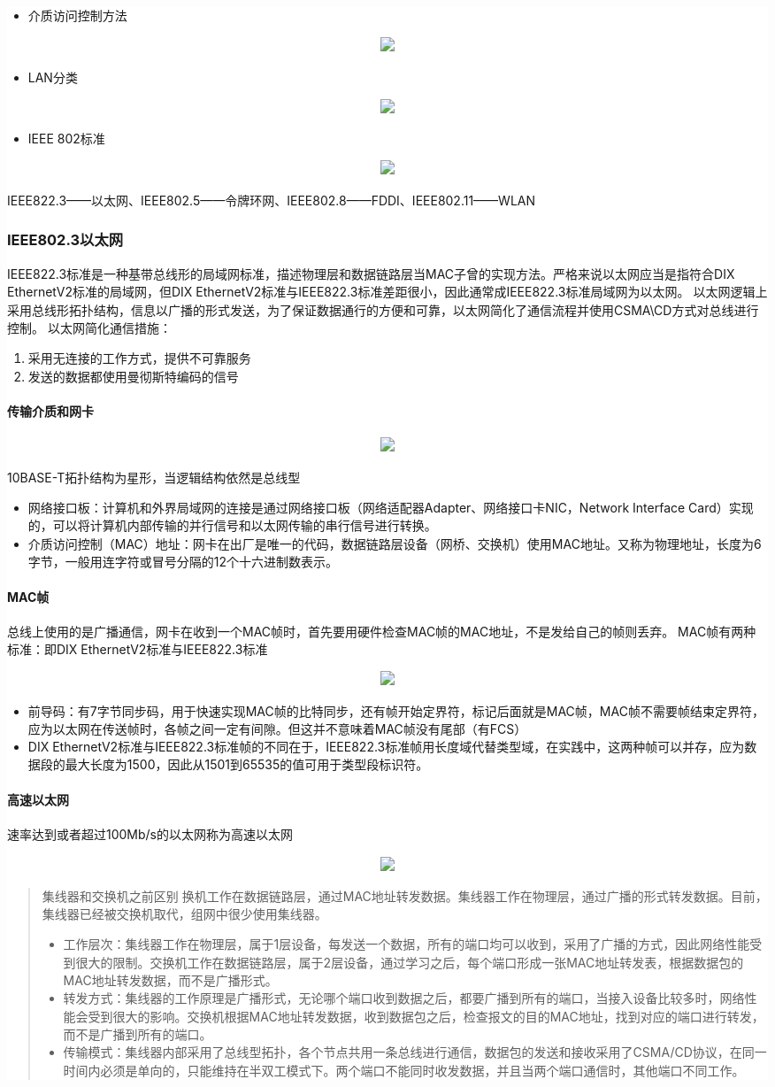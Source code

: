 
- 介质访问控制方法

<div align="center"> <img src="https://cdn.nlark.com/yuque/0/2022/png/29674612/1665802340202-97c9e170-8a35-4341-b7c2-8bafe7f9b3d4.png#averageHue=%23ebebeb&clientId=u1505eb07-6ef3-4&from=ui&id=u1b44741f&originHeight=744&originWidth=2421&originalType=binary&ratio=1&rotation=0&showTitle=false&size=520226&status=done&style=none&taskId=u360510da-f3a3-4cf6-bd2b-b8520a3828e&title=" width="600" /> </div>



- LAN分类

<div align="center"> <img src="https://cdn.nlark.com/yuque/0/2022/png/29674612/1665802431705-5256a73e-688f-4314-a67b-60cfbf17ab5e.png#averageHue=%23ebe8e6&clientId=u1505eb07-6ef3-4&from=ui&id=u20fe42d3&originHeight=998&originWidth=2499&originalType=binary&ratio=1&rotation=0&showTitle=false&size=919103&status=done&style=none&taskId=u36409b71-fa18-4e5f-bc40-b87135ad89c&title=" width="600" /> </div>



- IEEE 802标准

<div align="center"> <img src="https://cdn.nlark.com/yuque/0/2022/png/29674612/1665802515688-16193cad-ffcf-408d-adbd-20813dc4b56c.png#averageHue=%23eae8e6&clientId=u1505eb07-6ef3-4&from=ui&id=u7fb246f7&originHeight=423&originWidth=1493&originalType=binary&ratio=1&rotation=0&showTitle=false&size=251816&status=done&style=none&taskId=ud6f12aaf-d096-46b1-b6e1-a31fc9bb535&title=" width="600" /> </div>


IEEE822.3——以太网、IEEE802.5——令牌环网、IEEE802.8——FDDI、IEEE802.11——WLAN
### IEEE802.3以太网
IEEE822.3标准是一种基带总线形的局域网标准，描述物理层和数据链路层当MAC子曾的实现方法。严格来说以太网应当是指符合DIX EthernetV2标准的局域网，但DIX EthernetV2标准与IEEE822.3标准差距很小，因此通常成IEEE822.3标准局域网为以太网。
以太网逻辑上采用总线形拓扑结构，信息以广播的形式发送，为了保证数据通行的方便和可靠，以太网简化了通信流程并使用CSMA\CD方式对总线进行控制。
以太网简化通信措施：

   1. 采用无连接的工作方式，提供不可靠服务
   2. 发送的数据都使用曼彻斯特编码的信号
#### 传输介质和网卡
<div align="center"> <img src="https://cdn.nlark.com/yuque/0/2022/jpeg/29674612/1665816898759-35cb7c07-b89a-4447-a21d-96397c719b72.jpeg#averageHue=%23f0f0ef&from=url&id=B8swm&originHeight=359&originWidth=1416&originalType=binary&ratio=1&rotation=0&showTitle=false&size=155861&status=done&style=none&title=" width="600" /> </div>


10BASE-T拓扑结构为星形，当逻辑结构依然是总线型

- 网络接口板：计算机和外界局域网的连接是通过网络接口板（网络适配器Adapter、网络接口卡NIC，Network Interface Card）实现的，可以将计算机内部传输的并行信号和以太网传输的串行信号进行转换。
- 介质访问控制（MAC）地址：网卡在出厂是唯一的代码，数据链路层设备（网桥、交换机）使用MAC地址。又称为物理地址，长度为6字节，一般用连字符或冒号分隔的12个十六进制数表示。
#### MAC帧
总线上使用的是广播通信，网卡在收到一个MAC帧时，首先要用硬件检查MAC帧的MAC地址，不是发给自己的帧则丢弃。
MAC帧有两种标准：即DIX EthernetV2标准与IEEE822.3标准
<div align="center"> <img src="https://cdn.nlark.com/yuque/0/2022/jpeg/29674612/1665817961748-a0988e80-d726-4f92-9ffc-aace71114b9a.jpeg#averageHue=%23f8f8f8&from=url&id=HfeVP&originHeight=538&originWidth=1455&originalType=binary&ratio=1&rotation=0&showTitle=false&size=130192&status=done&style=none&title=" width="600" /> </div>



- 前导码：有7字节同步码，用于快速实现MAC帧的比特同步，还有帧开始定界符，标记后面就是MAC帧，MAC帧不需要帧结束定界符，应为以太网在传送帧时，各帧之间一定有间隙。但这并不意味着MAC帧没有尾部（有FCS）
- DIX EthernetV2标准与IEEE822.3标准帧的不同在于，IEEE822.3标准帧用长度域代替类型域，在实践中，这两种帧可以并存，应为数据段的最大长度为1500，因此从1501到65535的值可用于类型段标识符。
#### 高速以太网
速率达到或者超过100Mb/s的以太网称为高速以太网
<div align="center"> <img src="https://cdn.nlark.com/yuque/0/2022/png/29674612/1665819361062-2be597d8-2db3-46f8-bd31-d5a1a19f7be6.png#averageHue=%23f1f0f0&clientId=u2d28594e-917e-4&from=ui&id=u47fe9519&originHeight=1241&originWidth=2511&originalType=binary&ratio=1&rotation=0&showTitle=false&size=726037&status=done&style=none&taskId=u3f3e8be2-c467-40a1-8356-e8ed1a6dcbd&title=" width="600" /> </div>


> 集线器和交换机之前区别
> 换机工作在数据链路层，通过MAC地址转发数据。集线器工作在物理层，通过广播的形式转发数据。目前，集线器已经被交换机取代，组网中很少使用集线器。
> - 工作层次：集线器工作在物理层，属于1层设备，每发送一个数据，所有的端口均可以收到，采用了广播的方式，因此网络性能受到很大的限制。交换机工作在数据链路层，属于2层设备，通过学习之后，每个端口形成一张MAC地址转发表，根据数据包的MAC地址转发数据，而不是广播形式。
> - 转发方式：集线器的工作原理是广播形式，无论哪个端口收到数据之后，都要广播到所有的端口，当接入设备比较多时，网络性能会受到很大的影响。交换机根据MAC地址转发数据，收到数据包之后，检查报文的目的MAC地址，找到对应的端口进行转发，而不是广播到所有的端口。
> - 传输模式：集线器内部采用了总线型拓扑，各个节点共用一条总线进行通信，数据包的发送和接收采用了CSMA/CD协议，在同一时间内必须是单向的，只能维持在半双工模式下。两个端口不能同时收发数据，并且当两个端口通信时，其他端口不同工作。
